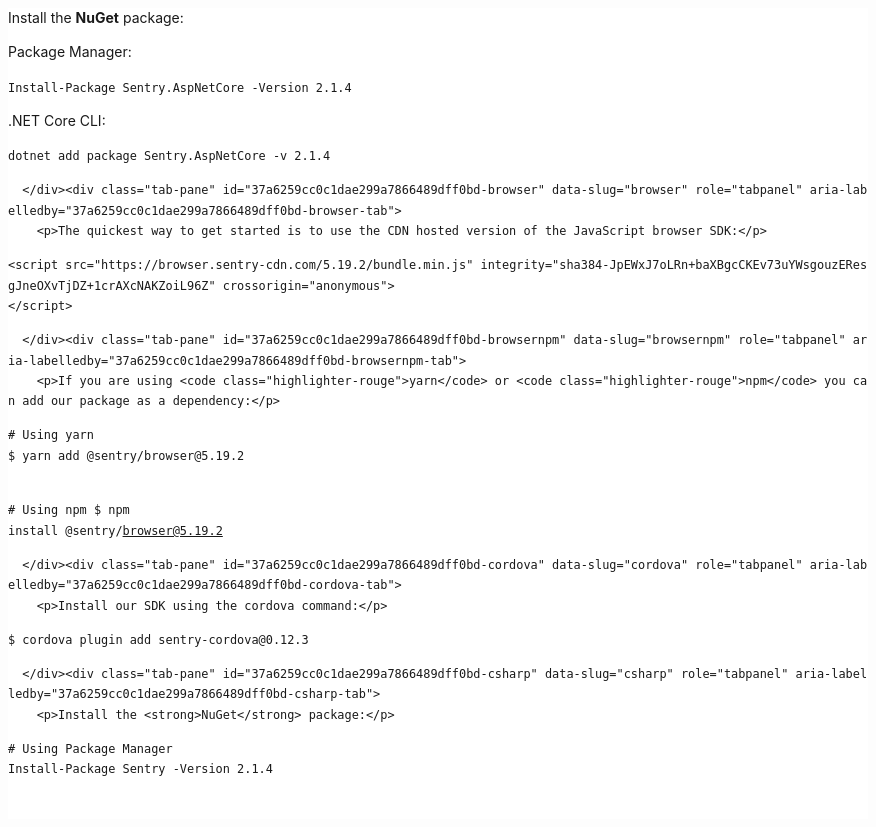   <div class="tab-content" id="37a6259cc0c1dae299a7866489dff0bd-tabContent"><div class="tab-pane show active" id="37a6259cc0c1dae299a7866489dff0bd-aspnetcore" data-slug="aspnetcore" role="tabpanel" aria-labelledby="37a6259cc0c1dae299a7866489dff0bd-aspnetcore-tab">
        <p>Install the <strong>NuGet</strong> package:</p>

<p>Package Manager:</p>
<div class="language-shell highlighter-rouge"><div class="highlight"><pre class="highlight"><code>Install-Package Sentry.AspNetCore <span class="nt">-Version</span> 2.1.4
</code></pre></div></div>

<p>.NET Core CLI:</p>
<div class="language-shell highlighter-rouge"><div class="highlight"><pre class="highlight"><code>dotnet add package Sentry.AspNetCore <span class="nt">-v</span> 2.1.4
</code></pre></div></div>

      </div><div class="tab-pane" id="37a6259cc0c1dae299a7866489dff0bd-browser" data-slug="browser" role="tabpanel" aria-labelledby="37a6259cc0c1dae299a7866489dff0bd-browser-tab">
        <p>The quickest way to get started is to use the CDN hosted version of the JavaScript browser SDK:</p>

<div class="language-html highlighter-rouge"><div class="highlight"><pre class="highlight"><code><span class="nt">&lt;script </span><span class="na">src=</span><span class="s">"https://browser.sentry-cdn.com/5.19.2/bundle.min.js"</span> <span class="na">integrity=</span><span class="s">"sha384-JpEWxJ7oLRn+baXBgcCKEv73uYWsgouzEResgJneOXvTjDZ+1crAXcNAKZoiL96Z"</span> <span class="na">crossorigin=</span><span class="s">"anonymous"</span><span class="nt">&gt;</span>
<span class="nt">&lt;/script&gt;</span>
</code></pre></div></div>



      </div><div class="tab-pane" id="37a6259cc0c1dae299a7866489dff0bd-browsernpm" data-slug="browsernpm" role="tabpanel" aria-labelledby="37a6259cc0c1dae299a7866489dff0bd-browsernpm-tab">
        <p>If you are using <code class="highlighter-rouge">yarn</code> or <code class="highlighter-rouge">npm</code> you can add our package as a dependency:</p>

<div class="language-bash highlighter-rouge"><div class="highlight"><pre class="highlight"><code><span class="c"># Using yarn</span>
<span class="nv">$ </span>yarn add @sentry/browser@5.19.2

<span class="c"># Using npm</span>
<span class="nv">$ </span>npm <span class="nb">install</span> @sentry/browser@5.19.2
</code></pre></div></div>



      </div><div class="tab-pane" id="37a6259cc0c1dae299a7866489dff0bd-cordova" data-slug="cordova" role="tabpanel" aria-labelledby="37a6259cc0c1dae299a7866489dff0bd-cordova-tab">
        <p>Install our SDK using the cordova command:</p>

<div class="language-bash highlighter-rouge"><div class="highlight"><pre class="highlight"><code><span class="nv">$ </span>cordova plugin add sentry-cordova@0.12.3
</code></pre></div></div>

      </div><div class="tab-pane" id="37a6259cc0c1dae299a7866489dff0bd-csharp" data-slug="csharp" role="tabpanel" aria-labelledby="37a6259cc0c1dae299a7866489dff0bd-csharp-tab">
        <p>Install the <strong>NuGet</strong> package:</p>

<div class="language-shell highlighter-rouge"><div class="highlight"><pre class="highlight"><code><span class="c"># Using Package Manager</span>
Install-Package Sentry <span class="nt">-Version</span> 2.1.4
